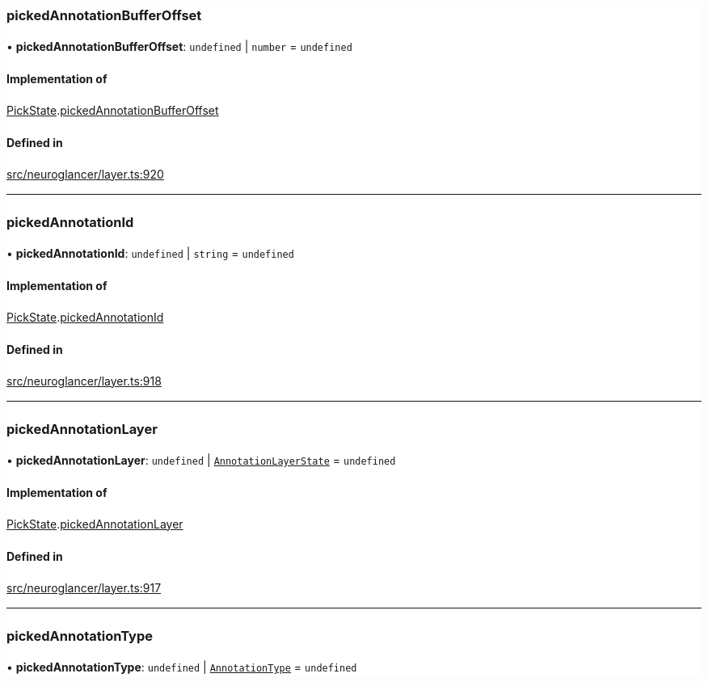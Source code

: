 ### pickedAnnotationBufferOffset

• **pickedAnnotationBufferOffset**: `undefined` \| `number` = `undefined`

#### Implementation of

[PickState](../interfaces/annotation_annotation_layer_state._internal_.PickState.md).[pickedAnnotationBufferOffset](../interfaces/annotation_annotation_layer_state._internal_.PickState.md#pickedannotationbufferoffset)

#### Defined in

[src/neuroglancer/layer.ts:920](https://github.com/ActiveBrainAtlas2/neuroglancer/blob/1beb5d34/src/neuroglancer/layer.ts#L920)

___

### pickedAnnotationId

• **pickedAnnotationId**: `undefined` \| `string` = `undefined`

#### Implementation of

[PickState](../interfaces/annotation_annotation_layer_state._internal_.PickState.md).[pickedAnnotationId](../interfaces/annotation_annotation_layer_state._internal_.PickState.md#pickedannotationid)

#### Defined in

[src/neuroglancer/layer.ts:918](https://github.com/ActiveBrainAtlas2/neuroglancer/blob/1beb5d34/src/neuroglancer/layer.ts#L918)

___

### pickedAnnotationLayer

• **pickedAnnotationLayer**: `undefined` \| [`AnnotationLayerState`](annotation_annotation_layer_state.AnnotationLayerState.md) = `undefined`

#### Implementation of

[PickState](../interfaces/annotation_annotation_layer_state._internal_.PickState.md).[pickedAnnotationLayer](../interfaces/annotation_annotation_layer_state._internal_.PickState.md#pickedannotationlayer)

#### Defined in

[src/neuroglancer/layer.ts:917](https://github.com/ActiveBrainAtlas2/neuroglancer/blob/1beb5d34/src/neuroglancer/layer.ts#L917)

___

### pickedAnnotationType

• **pickedAnnotationType**: `undefined` \| [`AnnotationType`](../enums/annotation.AnnotationType.md) = `undefined`
